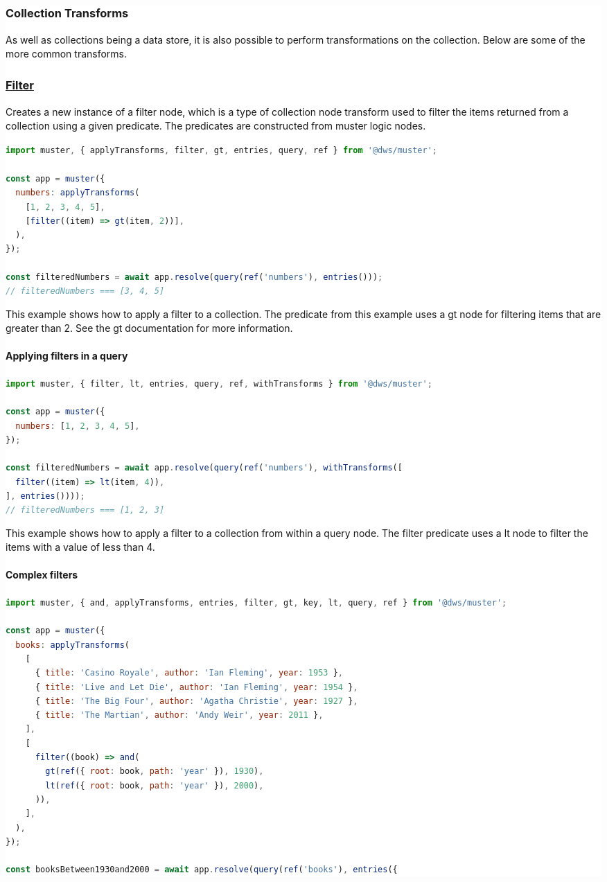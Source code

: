 ### Collection Transforms
As well as collections being a data store, it is also possible to perform transformations on the collection. Below are some of the more common transforms.
### [Filter](/muster/api/modules/muster.html#filter)
Creates a new instance of a filter node, which is a type of collection node transform used to filter the items returned from a collection using a given predicate. The predicates are constructed from muster logic nodes.

```javascript
import muster, { applyTransforms, filter, gt, entries, query, ref } from '@dws/muster';

const app = muster({
  numbers: applyTransforms(
    [1, 2, 3, 4, 5],
    [filter((item) => gt(item, 2))],
  ),
});

const filteredNumbers = await app.resolve(query(ref('numbers'), entries()));
// filteredNumbers === [3, 4, 5]
```
This example shows how to apply a filter to a collection. The predicate from this example uses a gt node for filtering items that are greater than 2. See the gt documentation for more information.

#### Applying filters in a query

```javascript
import muster, { filter, lt, entries, query, ref, withTransforms } from '@dws/muster';

const app = muster({
  numbers: [1, 2, 3, 4, 5],
});

const filteredNumbers = await app.resolve(query(ref('numbers'), withTransforms([
  filter((item) => lt(item, 4)),
], entries())));
// filteredNumbers === [1, 2, 3]
```

This example shows how to apply a filter to a collection from within a query node. The filter predicate uses a lt node to filter the items with a value of less than 4.

#### Complex filters
```javascript
import muster, { and, applyTransforms, entries, filter, gt, key, lt, query, ref } from '@dws/muster';

const app = muster({
  books: applyTransforms(
    [
      { title: 'Casino Royale', author: 'Ian Fleming', year: 1953 },
      { title: 'Live and Let Die', author: 'Ian Fleming', year: 1954 },
      { title: 'The Big Four', author: 'Agatha Christie', year: 1927 },
      { title: 'The Martian', author: 'Andy Weir', year: 2011 },
    ],
    [
      filter((book) => and(
        gt(ref({ root: book, path: 'year' }), 1930),
        lt(ref({ root: book, path: 'year' }), 2000),
      )),
    ],
  ),
});

const booksBetween1930and2000 = await app.resolve(query(ref('books'), entries({
```